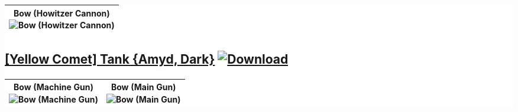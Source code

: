 | <b>Bow (Howitzer Cannon)</b><br/><img alt="Bow (Howitzer Cannon)" src="https://raw.githubusercontent.com/Klokinator/FE-Repo/main/Battle%20Animations/Advance%20Wars%20Animation%20Ports/%5BYellow%20Comet%5D%20SPG%20%7BAmyd,%20Dark%7D/5.%20Bow%20(Howitzer%20Cannon)/Bow.gif"/> |
| :---: |




## [\[Yellow Comet\] Tank {Amyd, Dark}](https://github.com/Klokinator/FE-Repo/tree/main/Battle%20Animations/Advance%20Wars%20Animation%20Ports/%5BYellow%20Comet%5D%20Tank%20%7BAmyd,%20Dark%7D) [![Download](https://img.shields.io/badge/Download--red?style=social&logo=github)](https://minhaskamal.github.io/DownGit/#/home?url=https://github.com/Klokinator/FE-Repo/tree/main/Battle%20Animations/Advance%20Wars%20Animation%20Ports/%5BYellow%20Comet%5D%20Tank%20%7BAmyd,%20Dark%7D)

| <b>Bow (Machine Gun)</b><br/><img alt="Bow (Machine Gun)" src="https://raw.githubusercontent.com/Klokinator/FE-Repo/main/Battle%20Animations/Advance%20Wars%20Animation%20Ports/%5BYellow%20Comet%5D%20Tank%20%7BAmyd,%20Dark%7D/5.%20Bow%20(Machine%20Gun)/Bow.gif"/> | <b>Bow (Main Gun)</b><br/><img alt="Bow (Main Gun)" src="https://raw.githubusercontent.com/Klokinator/FE-Repo/main/Battle%20Animations/Advance%20Wars%20Animation%20Ports/%5BYellow%20Comet%5D%20Tank%20%7BAmyd,%20Dark%7D/5.%20Bow%20(Main%20Gun)/Bow.gif"/> |
| :---: | :---: |



